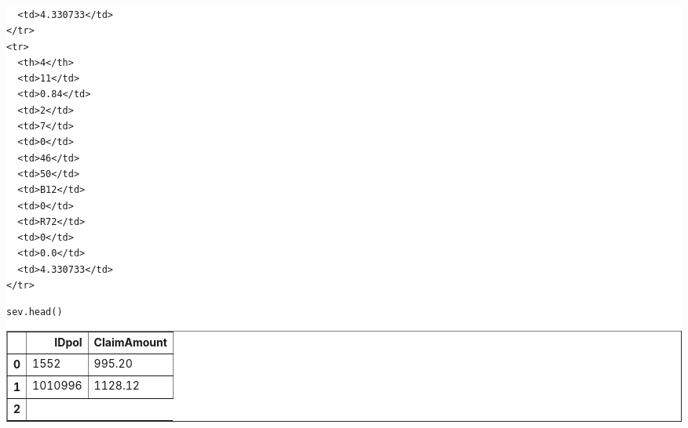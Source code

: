      <td>4.330733</td>
    </tr>
    <tr>
      <th>4</th>
      <td>11</td>
      <td>0.84</td>
      <td>2</td>
      <td>7</td>
      <td>0</td>
      <td>46</td>
      <td>50</td>
      <td>B12</td>
      <td>0</td>
      <td>R72</td>
      <td>0</td>
      <td>0.0</td>
      <td>4.330733</td>
    </tr>
  </tbody>
</table>
</div>




```python
sev.head()

```




<div>
<style scoped>
    .dataframe tbody tr th:only-of-type {
        vertical-align: middle;
    }

    .dataframe tbody tr th {
        vertical-align: top;
    }

    .dataframe thead th {
        text-align: right;
    }
</style>
<table border="1" class="dataframe">
  <thead>
    <tr style="text-align: right;">
      <th></th>
      <th>IDpol</th>
      <th>ClaimAmount</th>
    </tr>
  </thead>
  <tbody>
    <tr>
      <th>0</th>
      <td>1552</td>
      <td>995.20</td>
    </tr>
    <tr>
      <th>1</th>
      <td>1010996</td>
      <td>1128.12</td>
    </tr>
    <tr>
      <th>2</th>